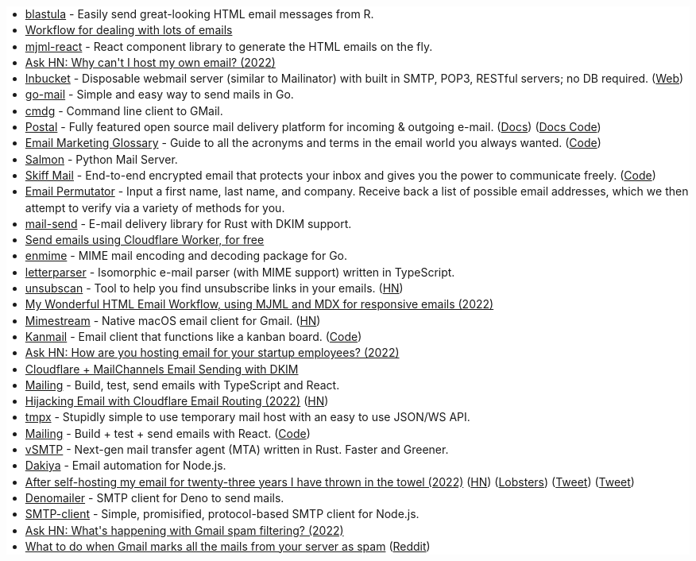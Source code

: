 - [blastula](https://github.com/rstudio/blastula) - Easily send great-looking HTML email messages from R.
- [Workflow for dealing with lots of emails](https://twitter.com/alexhillman/status/1518272222707732482)
- [mjml-react](https://github.com/luma-team/mjml-react) - React component library to generate the HTML emails on the fly.
- [Ask HN: Why can't I host my own email? (2022)](https://news.ycombinator.com/item?id=31180379)
- [Inbucket](https://github.com/inbucket/inbucket) - Disposable webmail server (similar to Mailinator) with built in SMTP, POP3, RESTful servers; no DB required. ([Web](https://www.inbucket.org/))
- [go-mail](https://github.com/wneessen/go-mail) - Simple and easy way to send mails in Go.
- [cmdg](https://github.com/ThomasHabets/cmdg) - Command line client to GMail.
- [Postal](https://github.com/postalserver/postal) - Fully featured open source mail delivery platform for incoming & outgoing e-mail. ([Docs](https://docs.postalserver.io/)) ([Docs Code](https://github.com/postalserver/docs))
- [Email Marketing Glossary](https://emailmarketingglossary.com/) - Guide to all the acronyms and terms in the email world you always wanted. ([Code](https://github.com/rodriguezcommaj/email-marketing-glossary))
- [Salmon](https://github.com/moggers87/salmon) - Python Mail Server.
- [Skiff Mail](https://skiff.com/) - End-to-end encrypted email that protects your inbox and gives you the power to communicate freely. ([Code](https://github.com/skiff-org/skiff-mail))
- [Email Permutator](https://github.com/emeth-/Email-Permutator) - Input a first name, last name, and company. Receive back a list of possible email addresses, which we then attempt to verify via a variety of methods for you.
- [mail-send](https://github.com/stalwartlabs/mail-send) - E-mail delivery library for Rust with DKIM support.
- [Send emails using Cloudflare Worker, for free](https://github.com/proselog/email-api)
- [enmime](https://github.com/jhillyerd/enmime) - MIME mail encoding and decoding package for Go.
- [letterparser](https://github.com/mat-sz/letterparser) - Isomorphic e-mail parser (with MIME support) written in TypeScript.
- [unsubscan](https://github.com/LGUG2Z/unsubscan) - Tool to help you find unsubscribe links in your emails. ([HN](https://news.ycombinator.com/item?id=31786324))
- [My Wonderful HTML Email Workflow, using MJML and MDX for responsive emails (2022)](https://www.joshwcomeau.com/react/wonderful-emails-with-mjml-and-mdx/)
- [Mimestream](https://mimestream.com/) - Native macOS email client for Gmail. ([HN](https://news.ycombinator.com/item?id=24422432))
- [Kanmail](https://kanmail.io/) - Email client that functions like a kanban board. ([Code](https://github.com/Oxygem/Kanmail))
- [Ask HN: How are you hosting email for your startup employees? (2022)](https://news.ycombinator.com/item?id=32029769)
- [Cloudflare + MailChannels Email Sending with DKIM](https://github.com/maggie-j-liu/mail)
- [Mailing](https://github.com/successor-software/mailing) - Build, test, send emails with TypeScript and React.
- [Hijacking Email with Cloudflare Email Routing (2022)](https://albertpedersen.com/blog/hijacking-email-with-cloudflare-email-routing/) ([HN](https://news.ycombinator.com/item?id=32331781))
- [tmpx](https://github.com/abcdan/tmpx) - Stupidly simple to use temporary mail host with an easy to use JSON/WS API.
- [Mailing](https://www.mailing.run/) - Build + test + send emails with React. ([Code](https://github.com/sofn-xyz/mailing))
- [vSMTP](https://github.com/viridIT/vSMTP) - Next-gen mail transfer agent (MTA) written in Rust. Faster and Greener.
- [Dakiya](https://github.com/arn4v/dakiya) - Email automation for Node.js.
- [After self-hosting my email for twenty-three years I have thrown in the towel (2022)](https://cfenollosa.com/blog/after-self-hosting-my-email-for-twenty-three-years-i-have-thrown-in-the-towel-the-oligopoly-has-won.html) ([HN](https://news.ycombinator.com/item?id=32715437)) ([Lobsters](https://lobste.rs/s/icdrmv/after_self_hosting_my_email_for_twenty)) ([Tweet](https://twitter.com/cfenollosa/status/1566484145446027265)) ([Tweet](https://twitter.com/patio11/status/1566685606532358145))
- [Denomailer](https://github.com/EC-Nordbund/denomailer) - SMTP client for Deno to send mails.
- [SMTP-client](https://github.com/xpepermint/smtp-client) - Simple, promisified, protocol-based SMTP client for Node.js.
- [Ask HN: What's happening with Gmail spam filtering? (2022)](https://news.ycombinator.com/item?id=32923098)
- [What to do when Gmail marks all the mails from your server as spam](https://gist.github.com/ashegoulding/72a8732d4a1679c343f84fc985ca8de8) ([Reddit](https://www.reddit.com/r/selfhosted/comments/xmlmcq/what_to_do_when_gmail_marks_all_the_mails_from/))